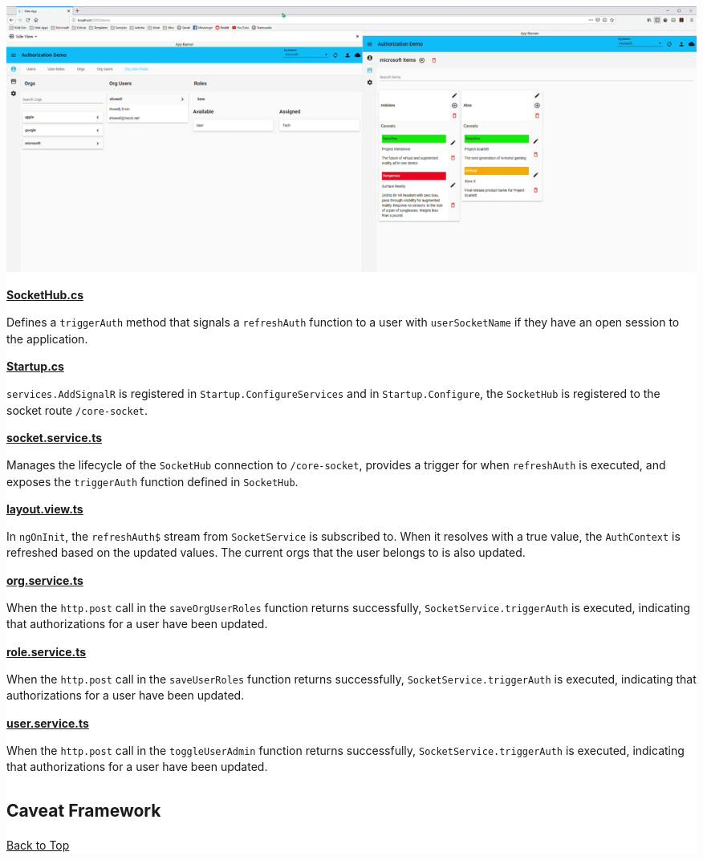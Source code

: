 [![signalr](./.resources/gifs/03-signalr.gif)](https://raw.githubusercontent.com/JaimeStill/OrgAuth/master/.resources/gifs/03-signalr.gif)

[**SocketHub.cs**](./Authorization.Web/Hubs/SocketHub.cs)

Defines a `triggerAuth` method that signals a `refreshAuth` function to a user with `userSocketName` if they have an open session to the application.

[**Startup.cs**](./Authorization.Web/Startup.cs)

`services.AddSignalR` is registered in `Startup.ConfigureServices` and in `Startup.Configure`, the `SocketHub` is registered to the socket route `/core-socket`.

[**socket.service.ts**](./Authorization.Web/ClientApp/src/app/services/sockets/socket.service.ts)

Manages the lifecycle of the `SocketHub` connection to `/core-socket`, provides a trigger for when `refreshAuth` is executed, and exposes the `triggerAuth` function defined in `SocketHub`.

[**layout.view.ts**](./Authorization.Web/ClientApp/src/app/views/layout.view.ts)

In `ngOnInit`, the `refreshAuth$` stream from `SocketService` is subscribed to. When it resolves with a true value, the `AuthContext` is refreshed based on the updated values. The current orgs that the user belongs to is also updated.

[**org.service.ts**](./Authorization.Web/ClientApp/src/app/services/api/org.service.ts)

When the `http.post` call in the `saveOrgUserRoles` function returns successfully, `SocketService.triggerAuth` is executed, indicating that authorizations for a user have been updated.

[**role.service.ts**](./Authorization.Web/ClientApp/src/app/services/api/role.service.ts)

When the `http.post` call in the `saveUserRoles` function returns successfully, `SocketService.triggerAuth` is executed, indicating that authorizations for a user have been updated.

[**user.service.ts**](./Authorization.Web/ClientApp/src/app/services/api/user.service.ts)

When the `http.post` call in the `toggleUserAdmin` function returns successfully, `SocketService.triggerAuth` is executed, indicating that authorizations for a user have been updated.

## Caveat Framework
[Back to Top](#organization-based-role-authorization)  
